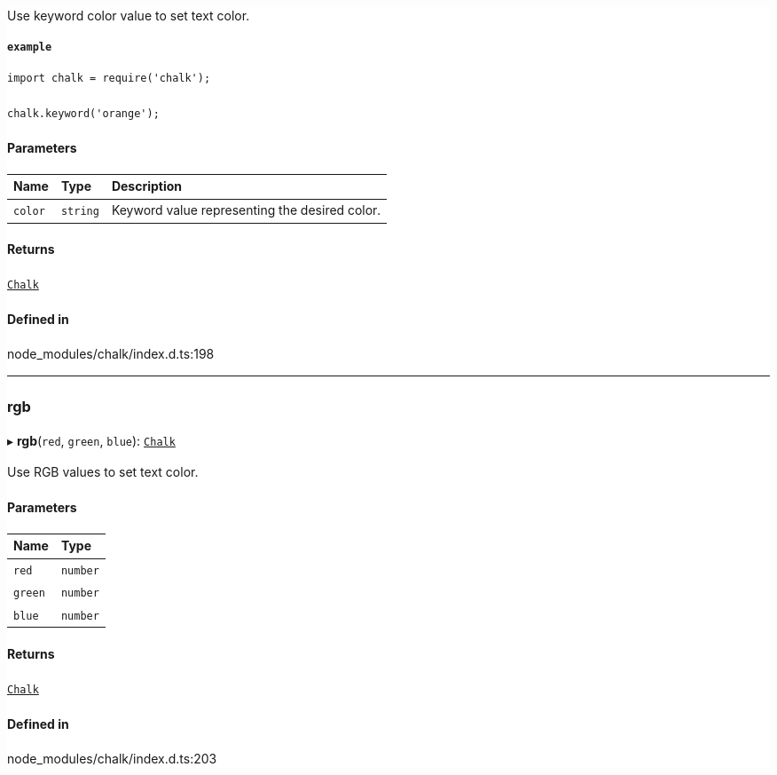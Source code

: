 Use keyword color value to set text color.

**`example`**

```
import chalk = require('chalk');

chalk.keyword('orange');
```

#### Parameters

| Name    | Type     | Description                                   |
| :------ | :------- | :-------------------------------------------- |
| `color` | `string` | Keyword value representing the desired color. |

#### Returns

[`Chalk`](lib_logger.chalk.Chalk.md)

#### Defined in

node_modules/chalk/index.d.ts:198

---

### rgb

▸ **rgb**(`red`, `green`, `blue`): [`Chalk`](lib_logger.chalk.Chalk.md)

Use RGB values to set text color.

#### Parameters

| Name    | Type     |
| :------ | :------- |
| `red`   | `number` |
| `green` | `number` |
| `blue`  | `number` |

#### Returns

[`Chalk`](lib_logger.chalk.Chalk.md)

#### Defined in

node_modules/chalk/index.d.ts:203

